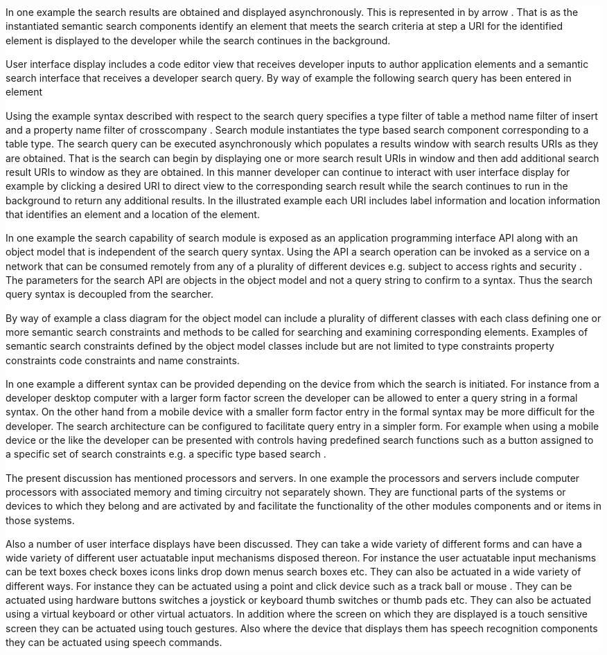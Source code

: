 In one example the search results are obtained and displayed asynchronously. This is represented in by arrow . That is as the instantiated semantic search components identify an element that meets the search criteria at step a URI for the identified element is displayed to the developer while the search continues in the background.

User interface display includes a code editor view that receives developer inputs to author application elements and a semantic search interface that receives a developer search query. By way of example the following search query has been entered in element 

Using the example syntax described with respect to the search query specifies a type filter of table a method name filter of insert and a property name filter of crosscompany . Search module instantiates the type based search component corresponding to a table type. The search query can be executed asynchronously which populates a results window with search results URIs as they are obtained. That is the search can begin by displaying one or more search result URIs in window and then add additional search result URIs to window as they are obtained. In this manner developer can continue to interact with user interface display for example by clicking a desired URI to direct view to the corresponding search result while the search continues to run in the background to return any additional results. In the illustrated example each URI includes label information and location information that identifies an element and a location of the element.

In one example the search capability of search module is exposed as an application programming interface API along with an object model that is independent of the search query syntax. Using the API a search operation can be invoked as a service on a network that can be consumed remotely from any of a plurality of different devices e.g. subject to access rights and security . The parameters for the search API are objects in the object model and not a query string to confirm to a syntax. Thus the search query syntax is decoupled from the searcher.

By way of example a class diagram for the object model can include a plurality of different classes with each class defining one or more semantic search constraints and methods to be called for searching and examining corresponding elements. Examples of semantic search constraints defined by the object model classes include but are not limited to type constraints property constraints code constraints and name constraints.

In one example a different syntax can be provided depending on the device from which the search is initiated. For instance from a developer desktop computer with a larger form factor screen the developer can be allowed to enter a query string in a formal syntax. On the other hand from a mobile device with a smaller form factor entry in the formal syntax may be more difficult for the developer. The search architecture can be configured to facilitate query entry in a simpler form. For example when using a mobile device or the like the developer can be presented with controls having predefined search functions such as a button assigned to a specific set of search constraints e.g. a specific type based search .

The present discussion has mentioned processors and servers. In one example the processors and servers include computer processors with associated memory and timing circuitry not separately shown. They are functional parts of the systems or devices to which they belong and are activated by and facilitate the functionality of the other modules components and or items in those systems.

Also a number of user interface displays have been discussed. They can take a wide variety of different forms and can have a wide variety of different user actuatable input mechanisms disposed thereon. For instance the user actuatable input mechanisms can be text boxes check boxes icons links drop down menus search boxes etc. They can also be actuated in a wide variety of different ways. For instance they can be actuated using a point and click device such as a track ball or mouse . They can be actuated using hardware buttons switches a joystick or keyboard thumb switches or thumb pads etc. They can also be actuated using a virtual keyboard or other virtual actuators. In addition where the screen on which they are displayed is a touch sensitive screen they can be actuated using touch gestures. Also where the device that displays them has speech recognition components they can be actuated using speech commands.
